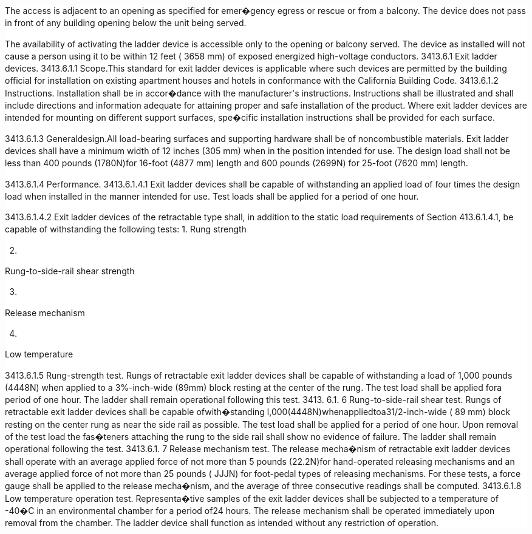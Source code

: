 The access is adjacent to an opening as specified for emer�gency egress or rescue or from a balcony.
The device does not pass in front of any building opening below the unit being served.


The availability of activating the ladder device is accessible only to the opening or balcony served.
The device as installed will not cause a person using it to be within 12 feet ( 3658 mm) of exposed energized high-voltage conductors.
3413.6.1 Exit ladder devices.
3413.6.1.1 Scope.This standard for exit ladder devices is applicable where such devices are permitted by the building official for installation on existing apartment houses and hotels in conformance with the California Building Code.
3413.6.1.2 Instructions. Installation shall be in accor�dance with the manufacturer's instructions. Instructions shall be illustrated and shall include directions and information adequate for attaining proper and safe installation of the product. Where exit ladder devices are intended for mounting on different support surfaces, spe�cific installation instructions shall be provided for each surface.


3413.6.1.3 Generaldesign.All load-bearing surfaces and supporting hardware shall be of noncombustible materials. Exit ladder devices shall have a minimum
width of 12 inches (305 mm) when in the position intended for use. The design load shall not be less than 400 pounds (1780N)for 16-foot (4877 mm) length and 600 pounds (2699N) for 25-foot (7620 mm) length.


3413.6.1.4 Performance.
3413.6.1.4.1 Exit ladder devices shall be capable of withstanding an applied load of four times the design load when installed in the manner intended for use. Test loads shall be applied for a period of one hour.


3413.6.1.4.2 Exit ladder devices of the retractable type shall, in addition to the static load requirements of Section 413.6.1.4.1, be capable of withstanding the following tests:
1.
Rung strength

2.
Rung-to-side-rail shear strength

3.
Release mechanism

4.
Low temperature



3413.6.1.5 Rung-strength test. Rungs of retractable exit ladder devices shall be capable of withstanding a load of 1,000 pounds (4448N) when applied to a 3%-inch-wide (89mm) block resting at the center of the rung. The test load shall be applied fora period of one hour. The ladder shall remain operational following this test.
3413. 6.1. 6 Rung-to-side-rail shear test. Rungs of retractable exit ladder devices shall be capable ofwith�standing l,000(4448N)whenappliedtoa31/2-inch-wide ( 89 mm) block resting on the center rung as near the side rail as possible. The test load shall be applied for a period of one hour. Upon removal of the test load the fas�teners attaching the rung to the side rail shall show no evidence of failure. The ladder shall remain operational following the test.
3413.6.1. 7 Release mechanism test. The release mecha�nism of retractable exit ladder devices shall operate with an average applied force of not more than 5 pounds (22.2N)for hand-operated releasing mechanisms and an average applied force of not more than 25 pounds ( JJJN) for foot-pedal types of releasing mechanisms. For these tests, a force gauge shall be applied to the release mecha�nism, and the average of three consecutive readings shall be computed.
3413.6.1.8 Low temperature operation test. Representa�tive samples of the exit ladder devices shall be subjected to a temperature of -40�C in an environmental chamber for a period of24 hours. The release mechanism shall be operated immediately upon removal from the chamber. The ladder device shall function as intended without any restriction of operation.